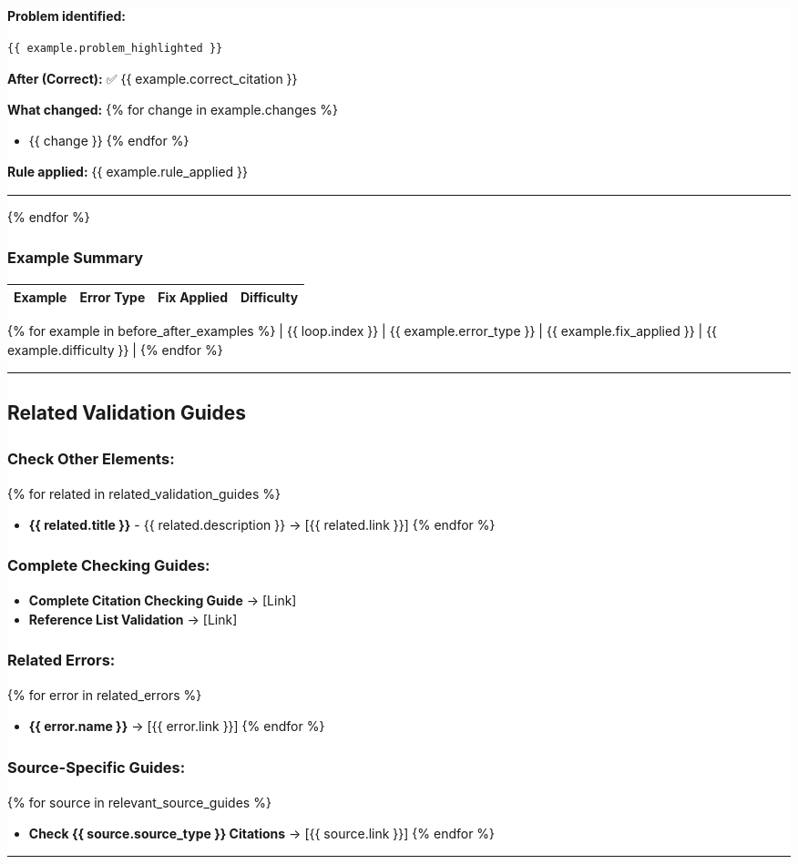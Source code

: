 **Problem identified:**
```
{{ example.problem_highlighted }}
```

**After (Correct):**
✅ {{ example.correct_citation }}

**What changed:**
{% for change in example.changes %}
- {{ change }}
{% endfor %}

**Rule applied:** {{ example.rule_applied }}

---

{% endfor %}

### Example Summary

| Example | Error Type | Fix Applied | Difficulty |
|---------|------------|-------------|------------|
{% for example in before_after_examples %}
| {{ loop.index }} | {{ example.error_type }} | {{ example.fix_applied }} | {{ example.difficulty }} |
{% endfor %}

---

## Related Validation Guides

### Check Other Elements:
{% for related in related_validation_guides %}
- **{{ related.title }}** - {{ related.description }} → [{{ related.link }}]
{% endfor %}

### Complete Checking Guides:
- **Complete Citation Checking Guide** → [Link]
- **Reference List Validation** → [Link]

### Related Errors:
{% for error in related_errors %}
- **{{ error.name }}** → [{{ error.link }}]
{% endfor %}

### Source-Specific Guides:
{% for source in relevant_source_guides %}
- **Check {{ source.source_type }} Citations** → [{{ source.link }}]
{% endfor %}

---
